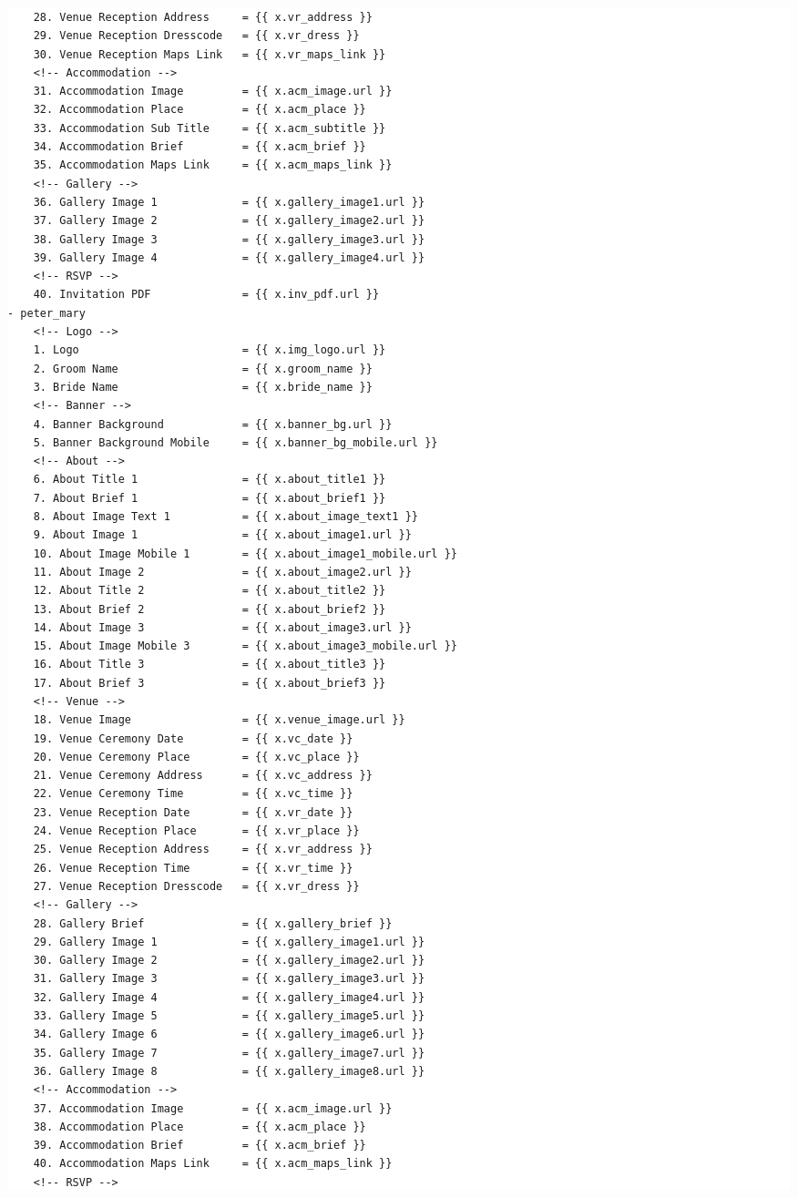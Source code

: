 		28. Venue Reception Address		= {{ x.vr_address }}
		29. Venue Reception Dresscode	= {{ x.vr_dress }}
		30. Venue Reception Maps Link	= {{ x.vr_maps_link }}
		<!-- Accommodation -->
		31. Accommodation Image			= {{ x.acm_image.url }}
		32. Accommodation Place			= {{ x.acm_place }}
		33. Accommodation Sub Title		= {{ x.acm_subtitle }}
		34. Accommodation Brief			= {{ x.acm_brief }}
		35. Accommodation Maps Link		= {{ x.acm_maps_link }}
		<!-- Gallery -->
		36. Gallery Image 1				= {{ x.gallery_image1.url }}
		37. Gallery Image 2				= {{ x.gallery_image2.url }}
		38. Gallery Image 3				= {{ x.gallery_image3.url }}
		39. Gallery Image 4				= {{ x.gallery_image4.url }}
		<!-- RSVP -->
		40. Invitation PDF				= {{ x.inv_pdf.url }}
	- peter_mary
		<!-- Logo -->
		1. Logo 						= {{ x.img_logo.url }}
		2. Groom Name 					= {{ x.groom_name }}
		3. Bride Name 					= {{ x.bride_name }}
		<!-- Banner -->
		4. Banner Background 			= {{ x.banner_bg.url }}
		5. Banner Background Mobile		= {{ x.banner_bg_mobile.url }}
		<!-- About -->
		6. About Title 1				= {{ x.about_title1 }}
		7. About Brief 1				= {{ x.about_brief1 }}
		8. About Image Text	1 			= {{ x.about_image_text1 }}
		9. About Image 1				= {{ x.about_image1.url }}
		10. About Image Mobile 1		= {{ x.about_image1_mobile.url }}
		11. About Image 2				= {{ x.about_image2.url }}
		12. About Title 2				= {{ x.about_title2 }}
		13. About Brief 2				= {{ x.about_brief2 }}
		14. About Image 3				= {{ x.about_image3.url }}
		15. About Image Mobile 3		= {{ x.about_image3_mobile.url }}
		16. About Title 3				= {{ x.about_title3 }}
		17. About Brief 3				= {{ x.about_brief3 }}
		<!-- Venue -->
		18. Venue Image 				= {{ x.venue_image.url }}
		19. Venue Ceremony Date			= {{ x.vc_date }}
		20. Venue Ceremony Place		= {{ x.vc_place }}
		21. Venue Ceremony Address		= {{ x.vc_address }}
		22. Venue Ceremony Time			= {{ x.vc_time }}
		23. Venue Reception Date		= {{ x.vr_date }}
		24. Venue Reception Place		= {{ x.vr_place }}
		25. Venue Reception Address		= {{ x.vr_address }}
		26. Venue Reception Time		= {{ x.vr_time }}
		27. Venue Reception Dresscode	= {{ x.vr_dress }}
		<!-- Gallery -->
		28. Gallery Brief				= {{ x.gallery_brief }}
		29. Gallery Image 1				= {{ x.gallery_image1.url }}
		30. Gallery Image 2				= {{ x.gallery_image2.url }}
		31. Gallery Image 3				= {{ x.gallery_image3.url }}
		32. Gallery Image 4				= {{ x.gallery_image4.url }}
		33. Gallery Image 5				= {{ x.gallery_image5.url }}
		34. Gallery Image 6				= {{ x.gallery_image6.url }}
		35. Gallery Image 7				= {{ x.gallery_image7.url }}
		36. Gallery Image 8				= {{ x.gallery_image8.url }}
		<!-- Accommodation -->
		37. Accommodation Image			= {{ x.acm_image.url }}
		38. Accommodation Place			= {{ x.acm_place }}
		39. Accommodation Brief			= {{ x.acm_brief }}
		40. Accommodation Maps Link		= {{ x.acm_maps_link }}
		<!-- RSVP -->